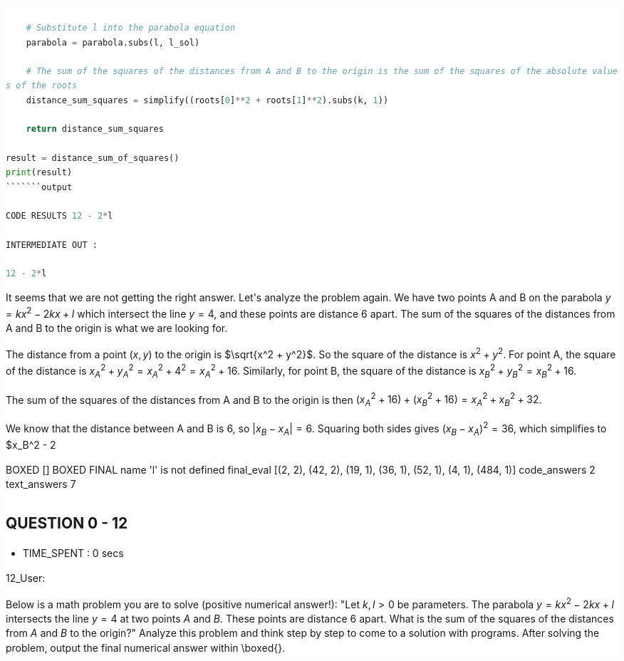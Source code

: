 ```python

    # Substitute l into the parabola equation
    parabola = parabola.subs(l, l_sol)

    # The sum of the squares of the distances from A and B to the origin is the sum of the squares of the absolute values of the roots
    distance_sum_squares = simplify((roots[0]**2 + roots[1]**2).subs(k, 1))

    return distance_sum_squares

result = distance_sum_of_squares()
print(result)
```````output

CODE RESULTS 12 - 2*l

INTERMEDIATE OUT :

12 - 2*l
```
It seems that we are not getting the right answer. Let's analyze the problem again. We have two points A and B on the parabola $y = kx^2 - 2kx + l$ which intersect the line $y = 4$, and these points are distance 6 apart. The sum of the squares of the distances from A and B to the origin is what we are looking for.

The distance from a point $(x, y)$ to the origin is $\sqrt{x^2 + y^2}$. So the square of the distance is $x^2 + y^2$. For point A, the square of the distance is $x_A^2 + y_A^2 = x_A^2 + 4^2 = x_A^2 + 16$. Similarly, for point B, the square of the distance is $x_B^2 + y_B^2 = x_B^2 + 16$.

The sum of the squares of the distances from A and B to the origin is then $(x_A^2 + 16) + (x_B^2 + 16) = x_A^2 + x_B^2 + 32$.

We know that the distance between A and B is 6, so $|x_B - x_A| = 6$. Squaring both sides gives $(x_B - x_A)^2 = 36$, which simplifies to $x_B^2 - 2

BOXED []
BOXED FINAL 
name 'l' is not defined final_eval
[(2, 2), (42, 2), (19, 1), (36, 1), (52, 1), (4, 1), (484, 1)]
code_answers 2 text_answers 7



## QUESTION 0 - 12 
- TIME_SPENT : 0 secs

12_User:

Below is a math problem you are to solve (positive numerical answer!):
"Let $k, l > 0$ be parameters. The parabola $y = kx^2 - 2kx + l$ intersects the line $y = 4$ at two points $A$ and $B$. These points are distance 6 apart. What is the sum of the squares of the distances from $A$ and $B$ to the origin?"
Analyze this problem and think step by step to come to a solution with programs. After solving the problem, output the final numerical answer within \boxed{}.
